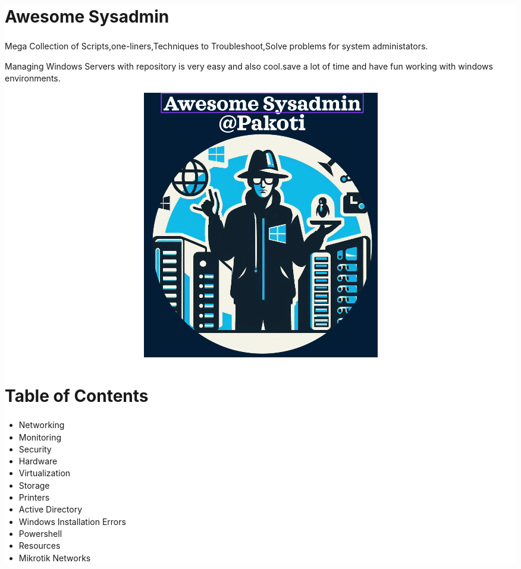 
# Awesome Sysadmin
 Mega Collection of Scripts,one-liners,Techniques to Troubleshoot,Solve problems for system administators.

<p>Managing Windows Servers with repository is very easy and also cool.save a lot of time and have fun working with windows environments.</p>

<p align="center">
  <img src="https://github.com/pakoti/Awesome_Sysadmin/blob/main/Aewsomesysadmin.PNG" alt="awesome sysadmin logo created by microsoft ai">
</p>




# Table of Contents

<ul>
<li>Networking</li>
<li>Monitoring</li>
<li>Security</li>
<li>Hardware</li>
<li>Virtualization</li>
<li>Storage</li>
<li>Printers</li>
<li>Active Directory</li>
<li>Windows Installation Errors</li>
<li>Powershell</li>
<li>Resources</li>
<li>Mikrotik Networks</li>
</ul>
